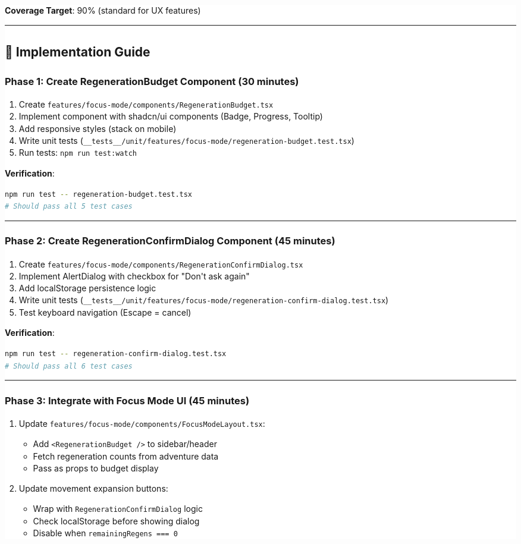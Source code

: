 ```typescript
```

**Coverage Target**: 90% (standard for UX features)

---

## 📖 Implementation Guide

### Phase 1: Create RegenerationBudget Component (30 minutes)

1. Create `features/focus-mode/components/RegenerationBudget.tsx`
2. Implement component with shadcn/ui components (Badge, Progress, Tooltip)
3. Add responsive styles (stack on mobile)
4. Write unit tests (`__tests__/unit/features/focus-mode/regeneration-budget.test.tsx`)
5. Run tests: `npm run test:watch`

**Verification**:

```bash
npm run test -- regeneration-budget.test.tsx
# Should pass all 5 test cases
```

---

### Phase 2: Create RegenerationConfirmDialog Component (45 minutes)

1. Create `features/focus-mode/components/RegenerationConfirmDialog.tsx`
2. Implement AlertDialog with checkbox for "Don't ask again"
3. Add localStorage persistence logic
4. Write unit tests (`__tests__/unit/features/focus-mode/regeneration-confirm-dialog.test.tsx`)
5. Test keyboard navigation (Escape = cancel)

**Verification**:

```bash
npm run test -- regeneration-confirm-dialog.test.tsx
# Should pass all 6 test cases
```

---

### Phase 3: Integrate with Focus Mode UI (45 minutes)

1. Update `features/focus-mode/components/FocusModeLayout.tsx`:
   - Add `<RegenerationBudget />` to sidebar/header
   - Fetch regeneration counts from adventure data
   - Pass as props to budget display

2. Update movement expansion buttons:
   - Wrap with `RegenerationConfirmDialog` logic
   - Check localStorage before showing dialog
   - Disable when `remainingRegens === 0`
